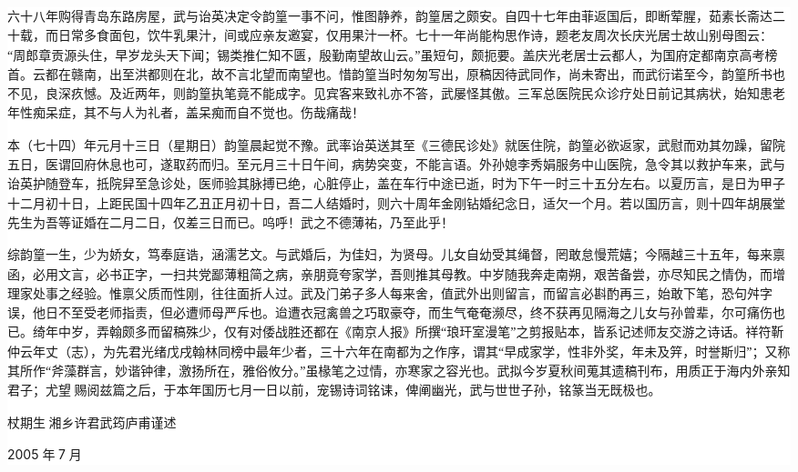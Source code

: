   </span>
  <o:p>
  </o:p>
 </p>
 <p class="MsoNormal">
  <span lang="ZH-CN" style='font-family:宋体;mso-ascii-font-family:
"Times New Roman"'>
   六十八年购得青岛东路房屋，武与诒英决定令韵篁一事不问，惟图静养，韵篁居之颇安。自四十七年由菲返国后，即断荤腥，茹素长斋达二十载，而日常多食面包，饮牛乳果汁，间或应亲友邀宴，仅用果汁一杯。七十一年尚能构思作诗，题老友周次长庆光居士故山别母图云：“周郎章贡源头住，早岁龙头天下闻；锡类推仁知不匮，殷勤南望故山云。”虽短句，颇扼要。盖庆光老居士云都人，为国府定都南京高考榜首。云都在赣南，出至洪都则在北，故不言北望而南望也。惜韵篁当时匆匆写出，原稿因待武同作，尚未寄出，而武衍诺至今，韵篁所书也不见，良深疚憾。及近两年，则韵篁执笔竟不能成字。见宾客来致礼亦不答，武屡怪其傲。三军总医院民众诊疗处日前记其病状，始知患老年性痴呆症，其不与人为礼者，盖呆痴而自不觉也。伤哉痛哉！
  </span>
  <o:p>
  </o:p>
 </p>
 <p class="MsoNormal">
  <span lang="ZH-CN" style='font-family:宋体;mso-ascii-font-family:
"Times New Roman"'>
   本（七十四）年元月十三日（星期日）韵篁晨起觉不豫。武率诒英送其至《三德民诊处》就医住院，韵篁必欲返家，武慰而劝其勿躁，留院五日，医谓回府休息也可，遂取药而归。至元月三十日午间，病势突变，不能言语。外孙媳李秀娟服务中山医院，急令其以救护车来，武与诒英护随登车，抵院舁至急诊处，医师验其脉搏已绝，心脏停止，盖在车行中途已逝，时为下午一时三十五分左右。以夏历言，是日为甲子十二月初十日，上距民国十四年乙丑正月初十日，吾二人结婚时，则六十周年金刚钻婚纪念日，适欠一个月。若以国历言，则十四年胡展堂先生为吾等证婚在二月二日，仅差三日而已。呜呼！武之不德薄祐，乃至此乎！
  </span>
  <o:p>
  </o:p>
 </p>
 <p class="MsoNormal">
  <span lang="ZH-CN" style='font-family:宋体;mso-ascii-font-family:
"Times New Roman"'>
   综韵篁一生，少为娇女，笃奉庭诰，涵濡艺文。与武婚后，为佳妇，为贤母。儿女自幼受其绳督，罔敢怠慢荒嬉；今隔越三十五年，每来禀函，必用文言，必书正字，一扫共党鄙薄粗简之病，亲朋竟夸家学，吾则推其母教。中岁随我奔走南朔，艰苦备尝，亦尽知民之情伪，而增理家处事之经验。惟禀父质而性刚，往往面折人过。武及门弟子多人每来舍，值武外出则留言，而留言必斟酌再三，始敢下笔，恐句舛字误，他日不至受老师指责，但必遭师母严斥也。迨遭衣冠禽兽之巧取豪夺，而生气奄奄濒尽，终不获再见隔海之儿女与孙曾辈，尔可痛伤也已。绮年中岁，弄翰颇多而留稿殊少，仅有对倭战胜还都在《南京人报》所撰“琅玕室漫笔”之剪报贴本，皆系记述师友交游之诗话。祥符靳仲云年丈（志），为先君光绪戊戌翰林同榜中最年少者，三十六年在南都为之作序，谓其“早成家学，性非外奖，年未及笄，时誉斯归”；又称其所作“斧藻群言，妙谐钟律，激扬所在，雅俗攸分。”虽椽笔之过情，亦寒家之容光也。武拟今岁夏秋间蒐其遗稿刊布，用质正于海内外亲知君子；尤望
  </span>
  <span lang="ZH-CN" style='font-family:宋体;
mso-ascii-font-family:"Times New Roman"'>
   赐阅兹篇之后，于本年国历七月一日以前，宠锡诗词铭诔，俾阐幽光，武与世世子孙，铭篆当无既极也。
  </span>
  <o:p>
  </o:p>
 </p>
 <p class="MsoNormal">
  <span lang="ZH-CN" style='font-family:宋体;mso-ascii-font-family:
"Times New Roman"'>
   杖期生
  </span>
  <span lang="ZH-CN">
  </span>
  <span lang="ZH-CN" style='font-family:宋体;mso-ascii-font-family:"Times New Roman"'>
   湘乡许君武筠庐甫谨述
  </span>
  <o:p>
  </o:p>
 </p>
 <p class="MsoNormal">
  2005
  <span lang="ZH-CN" style='font-family:宋体;mso-ascii-font-family:
"Times New Roman"'>
   年
  </span>
  7
  <span lang="ZH-CN" style='font-family:宋体;mso-ascii-font-family:
"Times New Roman"'>
   月